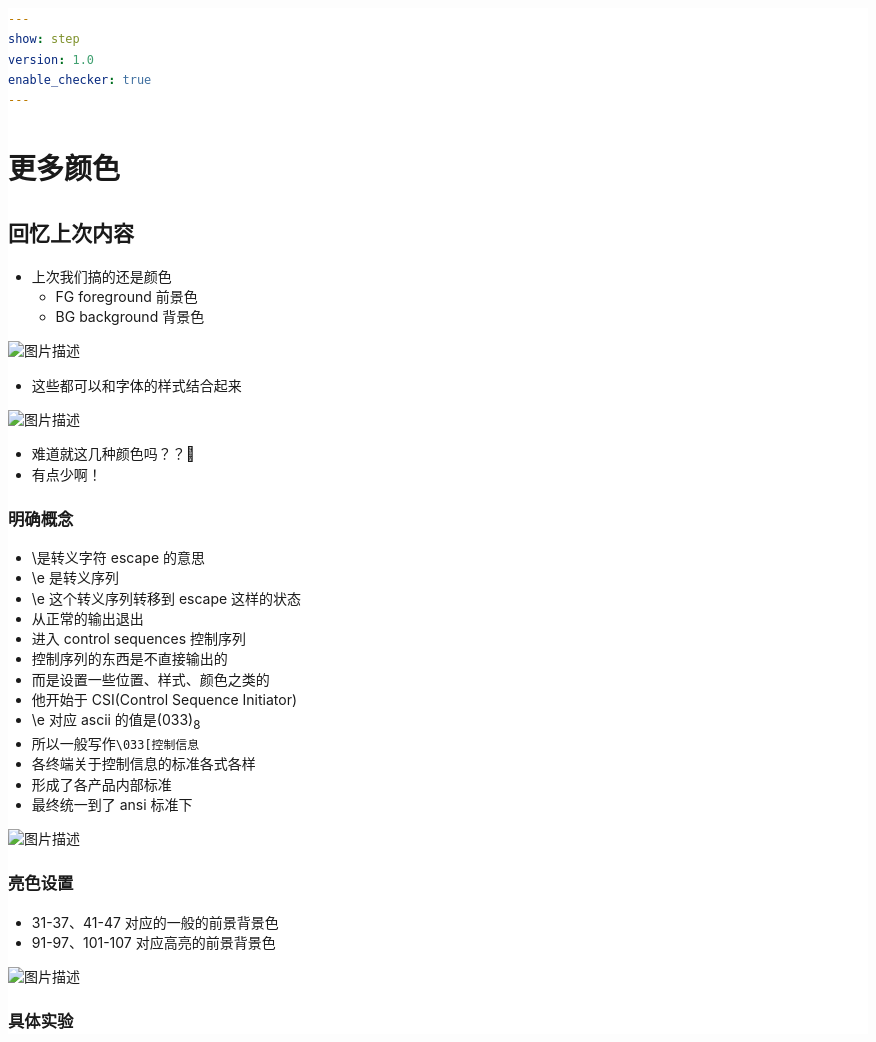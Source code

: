 ```yaml
---
show: step
version: 1.0
enable_checker: true
---
```


# 更多颜色

## 回忆上次内容

- 上次我们搞的还是颜色
  - FG foreground 前景色
  - BG background 背景色

![图片描述](https://doc.shiyanlou.com/courses/uid1190679-20210225-1614227808523)

- 这些都可以和字体的样式结合起来

![图片描述](https://doc.shiyanlou.com/courses/uid1190679-20210225-1614230252445)

- 难道就这几种颜色吗？？🤔
- 有点少啊！

### 明确概念

- \是转义字符 escape 的意思
- \e 是转义序列
- \e 这个转义序列转移到 escape 这样的状态
- 从正常的输出退出
- 进入 control sequences 控制序列
- 控制序列的东西是不直接输出的
- 而是设置一些位置、样式、颜色之类的
- 他开始于 CSI(Control Sequence Initiator)
- \e 对应 ascii 的值是(033)<sub>8</sub>
- 所以一般写作`\033[控制信息`
- 各终端关于控制信息的标准各式各样
- 形成了各产品内部标准
- 最终统一到了 ansi 标准下

![图片描述](https://doc.shiyanlou.com/courses/uid1190679-20210225-1614264500107)

### 亮色设置

- 31-37、41-47 对应的一般的前景背景色
- 91-97、101-107 对应高亮的前景背景色

![图片描述](https://doc.shiyanlou.com/courses/uid1190679-20210225-1614230130640)

### 具体实验
